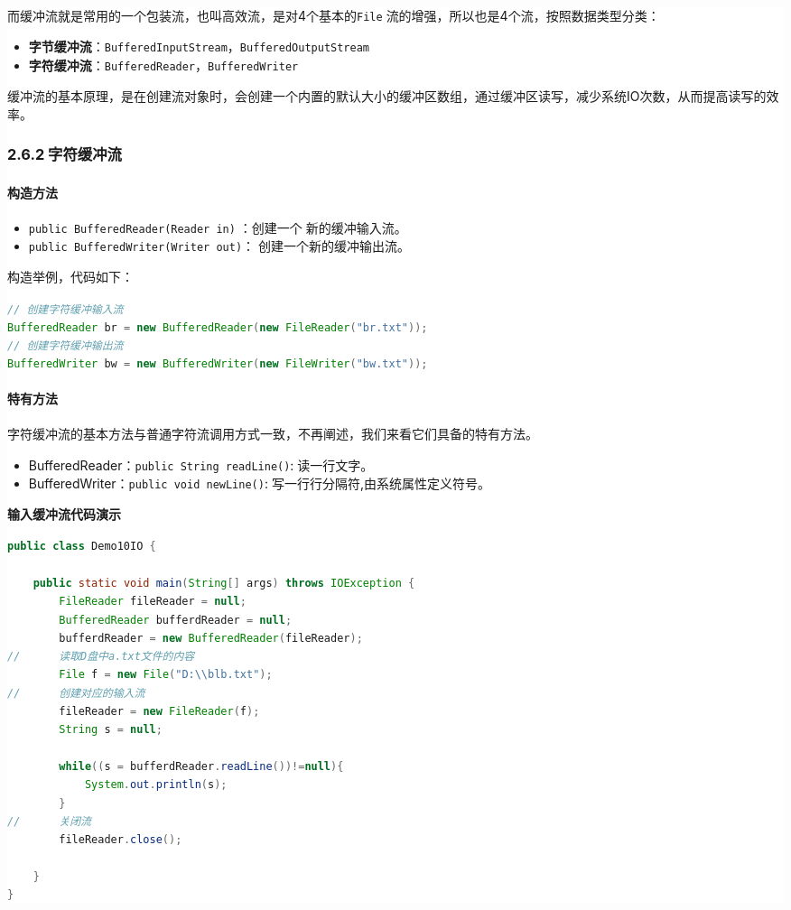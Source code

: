 ​		而缓冲流就是常用的一个包装流，也叫高效流，是对4个基本的`File` 流的增强，所以也是4个流，按照数据类型分类：

- **字节缓冲流**：`BufferedInputStream`，`BufferedOutputStream` 
- **字符缓冲流**：`BufferedReader`，`BufferedWriter`

缓冲流的基本原理，是在创建流对象时，会创建一个内置的默认大小的缓冲区数组，通过缓冲区读写，减少系统IO次数，从而提高读写的效率。







### 2.6.2 字符缓冲流

#### 构造方法

* `public BufferedReader(Reader in)` ：创建一个 新的缓冲输入流。 
* `public BufferedWriter(Writer out)`： 创建一个新的缓冲输出流。

构造举例，代码如下：

```java
// 创建字符缓冲输入流
BufferedReader br = new BufferedReader(new FileReader("br.txt"));
// 创建字符缓冲输出流
BufferedWriter bw = new BufferedWriter(new FileWriter("bw.txt"));
```

#### 特有方法

字符缓冲流的基本方法与普通字符流调用方式一致，不再阐述，我们来看它们具备的特有方法。

* BufferedReader：`public String readLine()`: 读一行文字。 
* BufferedWriter：`public void newLine()`: 写一行行分隔符,由系统属性定义符号。 



**输入缓冲流代码演示**

```java
public class Demo10IO {

    public static void main(String[] args) throws IOException {
        FileReader fileReader = null;
        BufferedReader bufferdReader = null;
        bufferdReader = new BufferedReader(fileReader);
//      读取D盘中a.txt文件的内容
        File f = new File("D:\\blb.txt");
//      创建对应的输入流
        fileReader = new FileReader(f);
        String s = null;

        while((s = bufferdReader.readLine())!=null){
            System.out.println(s);
        }
//      关闭流
        fileReader.close();

    }
}
```
